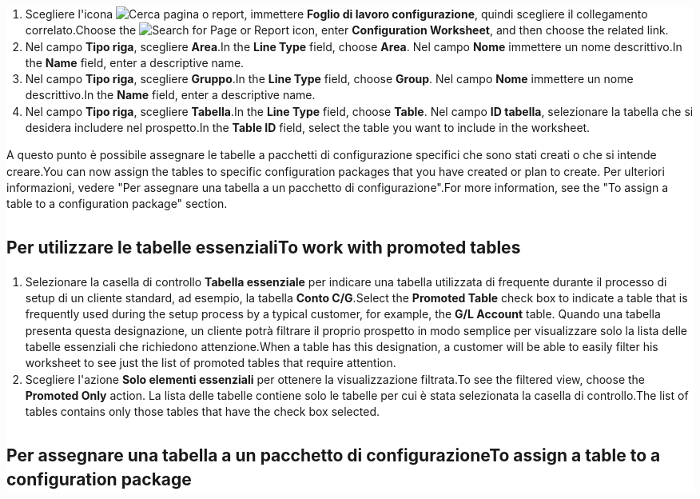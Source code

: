 1.  <span data-ttu-id="a6241-184">Scegliere l'icona ![Cerca pagina o report](media/ui-search/search_small.png "icona Cerca pagina o report"), immettere **Foglio di lavoro configurazione**, quindi scegliere il collegamento correlato.</span><span class="sxs-lookup"><span data-stu-id="a6241-184">Choose the ![Search for Page or Report](media/ui-search/search_small.png "Search for Page or Report icon") icon, enter **Configuration Worksheet**, and then choose the related link.</span></span>  
2.  <span data-ttu-id="a6241-185">Nel campo **Tipo riga**, scegliere **Area**.</span><span class="sxs-lookup"><span data-stu-id="a6241-185">In the **Line Type** field, choose **Area**.</span></span> <span data-ttu-id="a6241-186">Nel campo **Nome** immettere un nome descrittivo.</span><span class="sxs-lookup"><span data-stu-id="a6241-186">In the **Name** field, enter a descriptive name.</span></span>  
3.  <span data-ttu-id="a6241-187">Nel campo **Tipo riga**, scegliere **Gruppo**.</span><span class="sxs-lookup"><span data-stu-id="a6241-187">In the **Line Type** field, choose **Group**.</span></span> <span data-ttu-id="a6241-188">Nel campo **Nome** immettere un nome descrittivo.</span><span class="sxs-lookup"><span data-stu-id="a6241-188">In the **Name** field, enter a descriptive name.</span></span>  
4.  <span data-ttu-id="a6241-189">Nel campo **Tipo riga**, scegliere **Tabella**.</span><span class="sxs-lookup"><span data-stu-id="a6241-189">In the **Line Type** field, choose **Table**.</span></span> <span data-ttu-id="a6241-190">Nel campo **ID tabella**, selezionare la tabella che si desidera includere nel prospetto.</span><span class="sxs-lookup"><span data-stu-id="a6241-190">In the **Table ID** field, select the table you want to include in the worksheet.</span></span>  

<span data-ttu-id="a6241-191">A questo punto è possibile assegnare le tabelle a pacchetti di configurazione specifici che sono stati creati o che si intende creare.</span><span class="sxs-lookup"><span data-stu-id="a6241-191">You can now assign the tables to specific configuration packages that you have created or plan to create.</span></span> <span data-ttu-id="a6241-192">Per ulteriori informazioni, vedere "Per assegnare una tabella a un pacchetto di configurazione".</span><span class="sxs-lookup"><span data-stu-id="a6241-192">For more information, see the "To assign a table to a configuration package" section.</span></span>

## <a name="to-work-with-promoted-tables"></a><span data-ttu-id="a6241-193">Per utilizzare le tabelle essenziali</span><span class="sxs-lookup"><span data-stu-id="a6241-193">To work with promoted tables</span></span>  
1. <span data-ttu-id="a6241-194">Selezionare la casella di controllo **Tabella essenziale** per indicare una tabella utilizzata di frequente durante il processo di setup di un cliente standard, ad esempio, la tabella **Conto C/G**.</span><span class="sxs-lookup"><span data-stu-id="a6241-194">Select the **Promoted Table** check box to indicate a table that is frequently used during the setup process by a typical customer, for example, the **G/L Account** table.</span></span> <span data-ttu-id="a6241-195">Quando una tabella presenta questa designazione, un cliente potrà filtrare il proprio prospetto in modo semplice per visualizzare solo la lista delle tabelle essenziali che richiedono attenzione.</span><span class="sxs-lookup"><span data-stu-id="a6241-195">When a table has this designation, a customer will be able to easily filter his worksheet to see just the list of promoted tables that require attention.</span></span>  
2. <span data-ttu-id="a6241-196">Scegliere l'azione **Solo elementi essenziali** per ottenere la visualizzazione filtrata.</span><span class="sxs-lookup"><span data-stu-id="a6241-196">To see the filtered view, choose the **Promoted Only** action.</span></span> <span data-ttu-id="a6241-197">La lista delle tabelle contiene solo le tabelle per cui è stata selezionata la casella di controllo.</span><span class="sxs-lookup"><span data-stu-id="a6241-197">The list of tables contains only those tables that have the check box selected.</span></span>  

## <a name="to-assign-a-table-to-a-configuration-package"></a><span data-ttu-id="a6241-198">Per assegnare una tabella a un pacchetto di configurazione</span><span class="sxs-lookup"><span data-stu-id="a6241-198">To assign a table to a configuration package</span></span>  